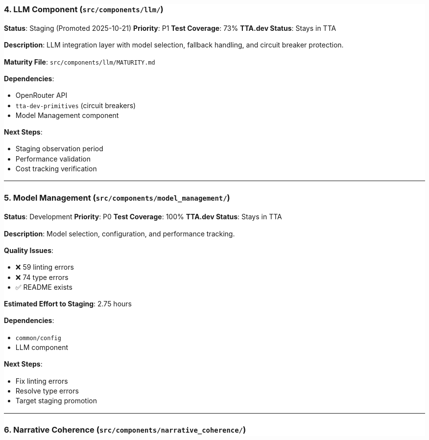 
### 4. LLM Component (`src/components/llm/`)

**Status**: Staging (Promoted 2025-10-21)
**Priority**: P1
**Test Coverage**: 73%
**TTA.dev Status**: Stays in TTA

**Description**: LLM integration layer with model selection, fallback handling, and circuit breaker protection.

**Maturity File**: `src/components/llm/MATURITY.md`

**Dependencies**:
- OpenRouter API
- `tta-dev-primitives` (circuit breakers)
- Model Management component

**Next Steps**:
- Staging observation period
- Performance validation
- Cost tracking verification

---

### 5. Model Management (`src/components/model_management/`)

**Status**: Development
**Priority**: P0
**Test Coverage**: 100%
**TTA.dev Status**: Stays in TTA

**Description**: Model selection, configuration, and performance tracking.

**Quality Issues**:
- ❌ 59 linting errors
- ❌ 74 type errors
- ✅ README exists

**Estimated Effort to Staging**: 2.75 hours

**Dependencies**:
- `common/config`
- LLM component

**Next Steps**:
- Fix linting errors
- Resolve type errors
- Target staging promotion

---

### 6. Narrative Coherence (`src/components/narrative_coherence/`)
